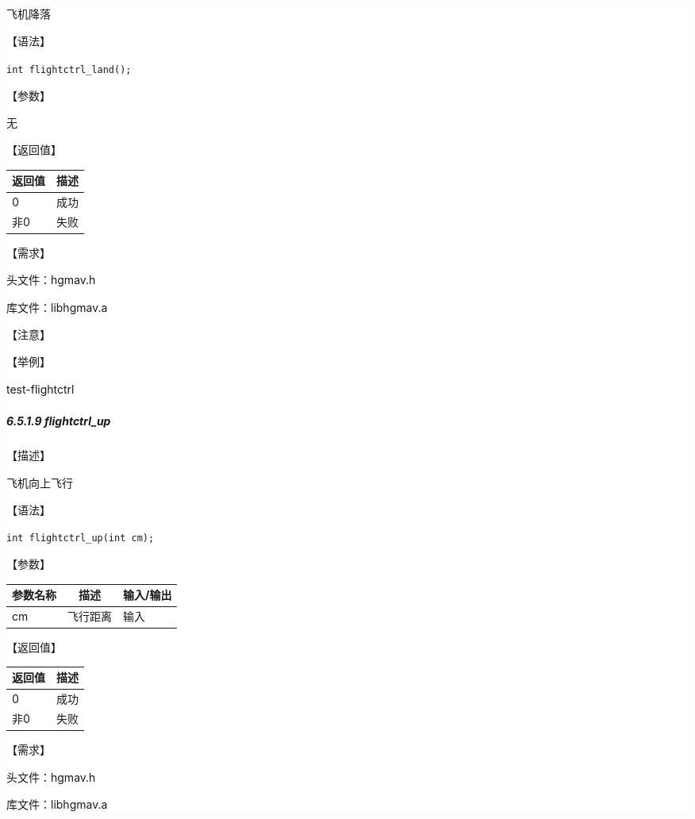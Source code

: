飞机降落

【语法】

`int flightctrl_land();`

【参数】

无

【返回值】

| 返回值 | 描述 |
| ------ | ---- |
| 0      | 成功 |
| 非0    | 失败 |

【需求】

头文件：hgmav.h

库文件：libhgmav.a

【注意】

【举例】

test-flightctrl



##### 6.5.1.9 flightctrl_up

【描述】

飞机向上飞行

【语法】

`int flightctrl_up(int cm);`

【参数】

| 参数名称 | 描述     | 输入/输出 |
| -------- | -------- | --------- |
| cm       | 飞行距离 | 输入      |

【返回值】

| 返回值 | 描述 |
| ------ | ---- |
| 0      | 成功 |
| 非0    | 失败 |

【需求】

头文件：hgmav.h

库文件：libhgmav.a
